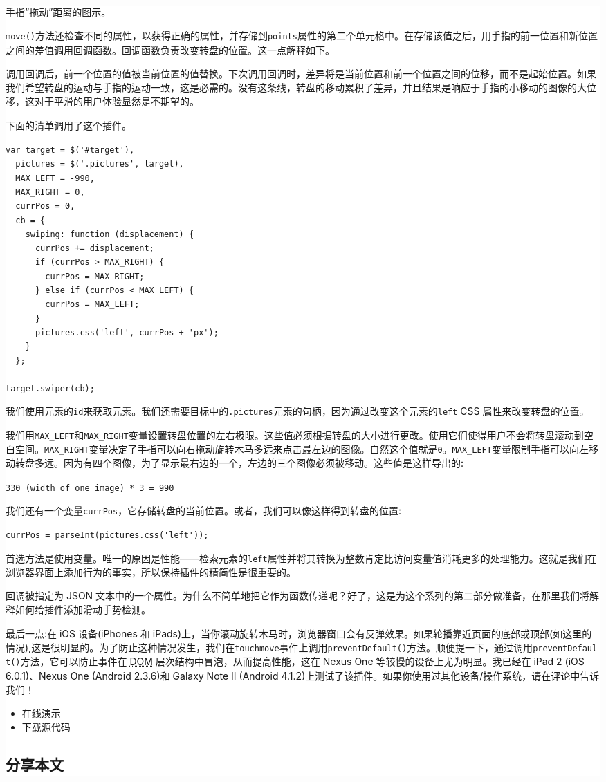 手指“拖动”距离的图示。

`move()`方法还检查不同的属性，以获得正确的属性，并存储到`points`属性的第二个单元格中。在存储该值之后，用手指的前一位置和新位置之间的差值调用回调函数。回调函数负责改变转盘的位置。这一点解释如下。

调用回调后，前一个位置的值被当前位置的值替换。下次调用回调时，差异将是当前位置和前一个位置之间的位移，而不是起始位置。如果我们希望转盘的运动与手指的运动一致，这是必需的。没有这条线，转盘的移动累积了差异，并且结果是响应于手指的小移动的图像的大位移，这对于平滑的用户体验显然是不期望的。

下面的清单调用了这个插件。

```
var target = $('#target'),
  pictures = $('.pictures', target),
  MAX_LEFT = -990,
  MAX_RIGHT = 0,
  currPos = 0,
  cb = {
    swiping: function (displacement) {
      currPos += displacement;
      if (currPos > MAX_RIGHT) {
        currPos = MAX_RIGHT;
      } else if (currPos < MAX_LEFT) {
        currPos = MAX_LEFT;
      }
      pictures.css('left', currPos + 'px');
    }
  };

target.swiper(cb);
```

我们使用元素的`id`来获取元素。我们还需要目标中的`.pictures`元素的句柄，因为通过改变这个元素的`left` CSS 属性来改变转盘的位置。

我们用`MAX_LEFT`和`MAX_RIGHT`变量设置转盘位置的左右极限。这些值必须根据转盘的大小进行更改。使用它们使得用户不会将转盘滚动到空白空间。`MAX_RIGHT`变量决定了手指可以向右拖动旋转木马多远来点击最左边的图像。自然这个值就是`0`。`MAX_LEFT`变量限制手指可以向左移动转盘多远。因为有四个图像，为了显示最右边的一个，左边的三个图像必须被移动。这些值是这样导出的:

`330 (width of one image) * 3 = 990`

我们还有一个变量`currPos`，它存储转盘的当前位置。或者，我们可以像这样得到转盘的位置:

```
currPos = parseInt(pictures.css('left'));
```

首选方法是使用变量。唯一的原因是性能——检索元素的`left`属性并将其转换为整数肯定比访问变量值消耗更多的处理能力。这就是我们在浏览器界面上添加行为的事实，所以保持插件的精简性是很重要的。

回调被指定为 JSON 文本中的一个属性。为什么不简单地把它作为函数传递呢？好了，这是为这个系列的第二部分做准备，在那里我们将解释如何给插件添加滑动手势检测。

最后一点:在 iOS 设备(iPhones 和 iPads)上，当你滚动旋转木马时，浏览器窗口会有反弹效果。如果轮播靠近页面的底部或顶部(如这里的情况),这是很明显的。为了防止这种情况发生，我们在`touchmove`事件上调用`preventDefault()`方法。顺便提一下，通过调用`preventDefault()`方法，它可以防止事件在 <abbr title="Document Object Model">DOM</abbr> 层次结构中冒泡，从而提高性能，这在 Nexus One 等较慢的设备上尤为明显。我已经在 iPad 2 (iOS 6.0.1)、Nexus One (Android 2.3.6)和 Galaxy Note II (Android 4.1.2)上测试了该插件。如果你使用过其他设备/操作系统，请在评论中告诉我们！

*   [在线演示](http://jspro.rojakcoder.com/touchswipe1)
*   [下载源代码](https://github.com/jsprodotcom/source/blob/master/TouchSwipe.zip)

## 分享本文